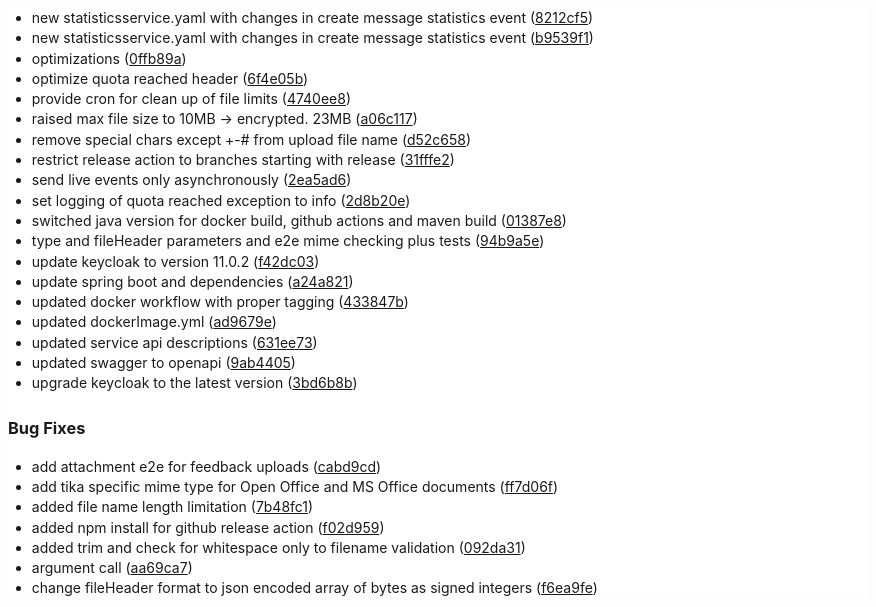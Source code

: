 * new statisticsservice.yaml with changes in create message statistics event ([8212cf5](https://github.com/virtualidentityag/caritas-onlineBeratung-uploadService/commit/8212cf534b79b60f89b16574dc9235eaafc3ab2b))
* new statisticsservice.yaml with changes in create message statistics event ([b9539f1](https://github.com/virtualidentityag/caritas-onlineBeratung-uploadService/commit/b9539f13ef12ca8ed1888b2e5899d3e3a126920c))
* optimizations ([0ffb89a](https://github.com/virtualidentityag/caritas-onlineBeratung-uploadService/commit/0ffb89a7a0e6f1d9cdcbcf5b6c0373e2d60542d9))
* optimize quota reached header ([6f4e05b](https://github.com/virtualidentityag/caritas-onlineBeratung-uploadService/commit/6f4e05b6a5d13709c951655ad948748c06b77021))
* provide cron for clean up of file limits ([4740ee8](https://github.com/virtualidentityag/caritas-onlineBeratung-uploadService/commit/4740ee85d7f303c2f093adcd3174afbc4d5aae80))
* raised max file size to 10MB -> encrypted. 23MB ([a06c117](https://github.com/virtualidentityag/caritas-onlineBeratung-uploadService/commit/a06c11774ece6d2453bafc863269b2a0d9a84426))
* remove special chars except +-# from upload file name ([d52c658](https://github.com/virtualidentityag/caritas-onlineBeratung-uploadService/commit/d52c65858fe5079c24046b770da10d0311f8fc3d))
* restrict release action to branches starting with release ([31fffe2](https://github.com/virtualidentityag/caritas-onlineBeratung-uploadService/commit/31fffe2ed75ee5c8f3defd5944941990a18d0b0b))
* send live events only asynchronously ([2ea5ad6](https://github.com/virtualidentityag/caritas-onlineBeratung-uploadService/commit/2ea5ad69a4c3493d67fb37306f8ad1a8013e2237))
* set logging of quota reached exception to info ([2d8b20e](https://github.com/virtualidentityag/caritas-onlineBeratung-uploadService/commit/2d8b20ed4f43f7921cb66b5574e3cdfcb36be7af))
* switched java version for docker build, github actions and maven build ([01387e8](https://github.com/virtualidentityag/caritas-onlineBeratung-uploadService/commit/01387e853e663112b83850253a0ec21a90839b0f))
* type and fileHeader parameters and e2e mime checking plus tests ([94b9a5e](https://github.com/virtualidentityag/caritas-onlineBeratung-uploadService/commit/94b9a5e4eb37d417fae70da0bb80ff624d224ab2))
* update keycloak to version 11.0.2 ([f42dc03](https://github.com/virtualidentityag/caritas-onlineBeratung-uploadService/commit/f42dc03511a5b768ee36cc97e572cb93fe416b1f))
* update spring boot and dependencies ([a24a821](https://github.com/virtualidentityag/caritas-onlineBeratung-uploadService/commit/a24a821664a4a88085a277a2ea2137d5109b8d59))
* updated docker workflow with proper tagging ([433847b](https://github.com/virtualidentityag/caritas-onlineBeratung-uploadService/commit/433847b213e82f52576b3e1c6bcb91527e3c89d8))
* updated dockerImage.yml ([ad9679e](https://github.com/virtualidentityag/caritas-onlineBeratung-uploadService/commit/ad9679e3b6163d4eed714de8cdc4774ae58468a1))
* updated service api descriptions ([631ee73](https://github.com/virtualidentityag/caritas-onlineBeratung-uploadService/commit/631ee732fa62d7be4e7c919b57f56ca1bb59fa33))
* updated swagger to openapi ([9ab4405](https://github.com/virtualidentityag/caritas-onlineBeratung-uploadService/commit/9ab44055d86a68da77b7c108eb226146ff469e33))
* upgrade keycloak to the latest version ([3bd6b8b](https://github.com/virtualidentityag/caritas-onlineBeratung-uploadService/commit/3bd6b8bb21970daa6278aead0a68cd7596411303))


### Bug Fixes

* add attachment e2e for feedback uploads ([cabd9cd](https://github.com/virtualidentityag/caritas-onlineBeratung-uploadService/commit/cabd9cdb01525bdedbca046351ca69b78ad1e224))
* add tika specific mime type for Open Office and MS Office documents ([ff7d06f](https://github.com/virtualidentityag/caritas-onlineBeratung-uploadService/commit/ff7d06f1db0fabe470ea7bb9c1c2b199fb64cca6))
* added file name length limitation ([7b48fc1](https://github.com/virtualidentityag/caritas-onlineBeratung-uploadService/commit/7b48fc1d8b3205870da45acc19a3f7781462b1c3))
* added npm install for github release action ([f02d959](https://github.com/virtualidentityag/caritas-onlineBeratung-uploadService/commit/f02d959b36616e16faa48a104d08c7e1651098cb))
* added trim and check for whitespace only to filename validation ([092da31](https://github.com/virtualidentityag/caritas-onlineBeratung-uploadService/commit/092da31b8716a3d7c149753ea531181cd3e4da12))
* argument call ([aa69ca7](https://github.com/virtualidentityag/caritas-onlineBeratung-uploadService/commit/aa69ca720f4d777f493ae02923e8b5097b7253a2))
* change fileHeader format to json encoded array of bytes as signed integers ([f6ea9fe](https://github.com/virtualidentityag/caritas-onlineBeratung-uploadService/commit/f6ea9fea864d10f82de617ac037720efea2b7719))